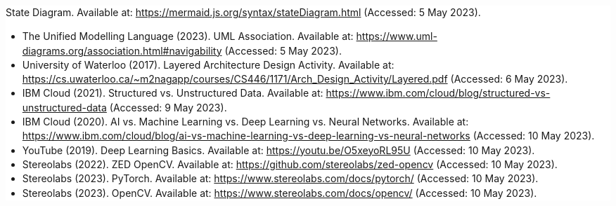 State Diagram.
Available at: <https://mermaid.js.org/syntax/stateDiagram.html> (Accessed: 5 May 2023).
* The Unified Modelling Language (2023).
UML Association.
Available at: <https://www.uml-diagrams.org/association.html#navigability> (Accessed: 5 May 2023).
* University of Waterloo (2017).
Layered Architecture Design Activity.
Available at: <https://cs.uwaterloo.ca/~m2nagapp/courses/CS446/1171/Arch_Design_Activity/Layered.pdf> (Accessed: 6 May 2023).
* IBM Cloud (2021).
Structured vs. Unstructured Data.
Available at: <https://www.ibm.com/cloud/blog/structured-vs-unstructured-data> (Accessed: 9 May 2023).
* IBM Cloud (2020).
AI vs. Machine Learning vs. Deep Learning vs. Neural Networks.
Available at: <https://www.ibm.com/cloud/blog/ai-vs-machine-learning-vs-deep-learning-vs-neural-networks> (Accessed: 10 May 2023).
* YouTube (2019).
Deep Learning Basics.
Available at: <https://youtu.be/O5xeyoRL95U> (Accessed: 10 May 2023).
* Stereolabs (2022).
ZED OpenCV.
Available at: <https://github.com/stereolabs/zed-opencv> (Accessed: 10 May 2023).
* Stereolabs (2023).
PyTorch.
Available at: <https://www.stereolabs.com/docs/pytorch/> (Accessed: 10 May 2023).
* Stereolabs (2023).
OpenCV.
Available at: <https://www.stereolabs.com/docs/opencv/> (Accessed: 10 May 2023).
